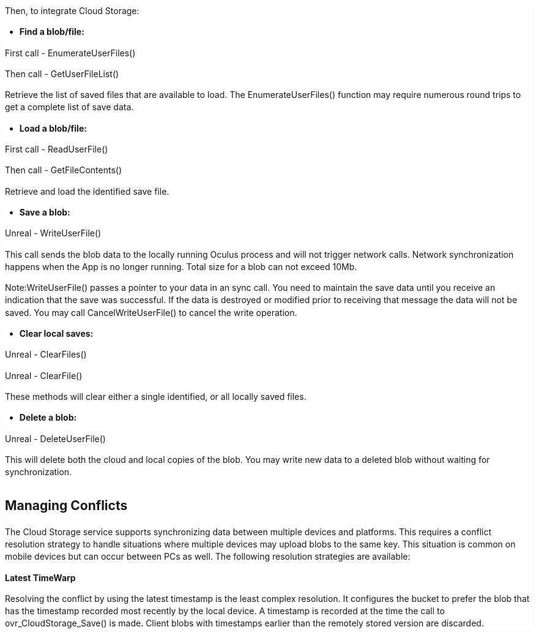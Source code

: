Then, to integrate Cloud Storage:

* **Find a blob/file:**

First call - EnumerateUserFiles()

Then call - GetUserFileList()

Retrieve the list of saved files that are available to load. The EnumerateUserFiles() function may require numerous round trips to get a complete list of save data. 


* **Load a blob/file:**

First call - ReadUserFile()

Then call - GetFileContents()

Retrieve and load the identified save file. 


* **Save a blob:**

Unreal - WriteUserFile()

This call sends the blob data to the locally running Oculus process and will not trigger network calls. Network synchronization happens when the App is no longer running. Total size for a blob can not exceed 10Mb.

Note:WriteUserFile() passes a pointer to your data in an sync call. You need to maintain the save data until you receive an indication that the save was successful. If the data is destroyed or modified prior to receiving that message the data will not be saved. You may call CancelWriteUserFile() to cancel the write operation.
* **Clear local saves:**

Unreal - ClearFiles()

Unreal - ClearFile()

These methods will clear either a single identified, or all locally saved files.


* **Delete a blob:**

Unreal - DeleteUserFile()

This will delete both the cloud and local copies of the blob. You may write new data to a deleted blob without waiting for synchronization.


## Managing Conflicts

The Cloud Storage service supports synchronizing data between multiple devices and platforms. This requires a conflict resolution strategy to handle situations where multiple devices may upload blobs to the same key. This situation is common on mobile devices but can occur between PCs as well. The following resolution strategies are available:

**Latest TimeWarp**

Resolving the conflict by using the latest timestamp is the least complex resolution. It configures the bucket to prefer the blob that has the timestamp recorded most recently by the local device. A timestamp is recorded at the time the call to ovr\_CloudStorage\_Save() is made. Client blobs with timestamps earlier than the remotely stored version are discarded.
